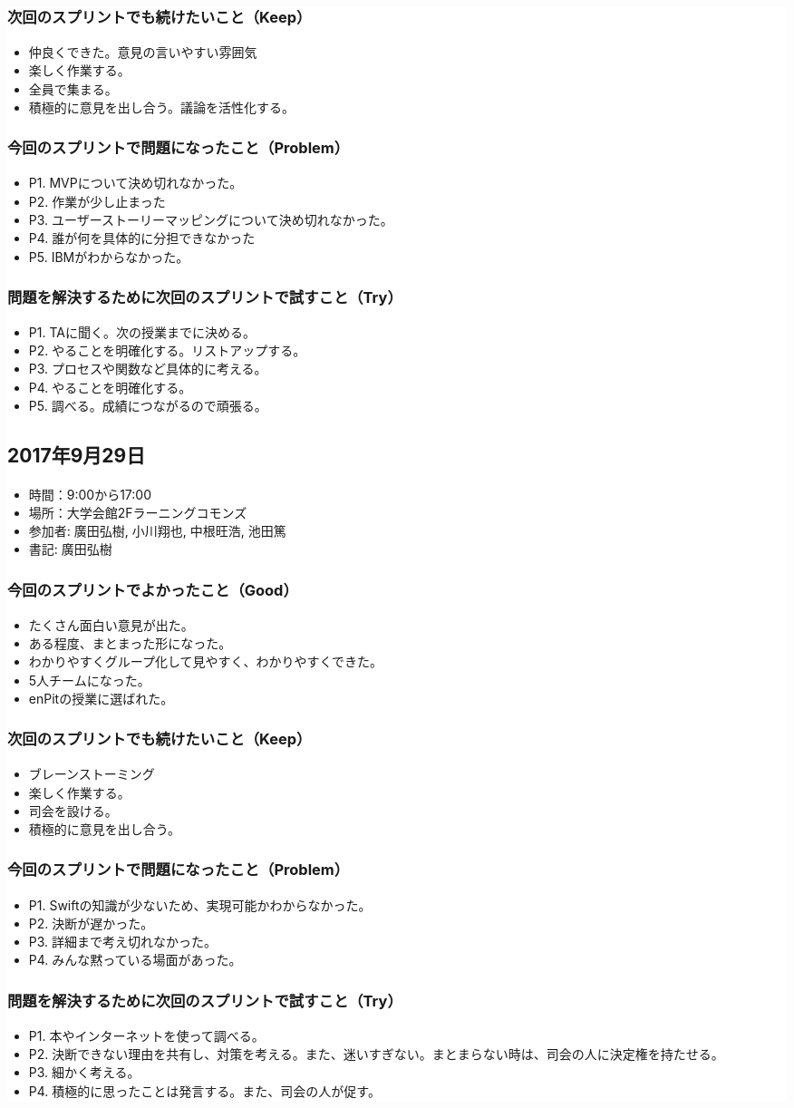 ### 次回のスプリントでも続けたいこと（Keep）

- 仲良くできた。意見の言いやすい雰囲気
- 楽しく作業する。
- 全員で集まる。
- 積極的に意見を出し合う。議論を活性化する。

### 今回のスプリントで問題になったこと（Problem）

- P1. MVPについて決め切れなかった。
- P2. 作業が少し止まった
- P3. ユーザーストーリーマッピングについて決め切れなかった。
- P4. 誰が何を具体的に分担できなかった
- P5. IBMがわからなかった。

### 問題を解決するために次回のスプリントで試すこと（Try）

- P1. TAに聞く。次の授業までに決める。
- P2. やることを明確化する。リストアップする。
- P3. プロセスや関数など具体的に考える。
- P4. やることを明確化する。
- P5. 調べる。成績につながるので頑張る。





## 2017年9月29日

- 時間：9:00から17:00
- 場所：大学会館2Fラーニングコモンズ
- 参加者: 廣田弘樹, 小川翔也, 中根旺浩, 池田篤
- 書記: 廣田弘樹

### 今回のスプリントでよかったこと（Good）

- たくさん面白い意見が出た。
- ある程度、まとまった形になった。
- わかりやすくグループ化して見やすく、わかりやすくできた。
- 5人チームになった。
- enPitの授業に選ばれた。

### 次回のスプリントでも続けたいこと（Keep）

- ブレーンストーミング
- 楽しく作業する。
- 司会を設ける。
- 積極的に意見を出し合う。

### 今回のスプリントで問題になったこと（Problem）

- P1. Swiftの知識が少ないため、実現可能かわからなかった。
- P2. 決断が遅かった。
- P3. 詳細まで考え切れなかった。
- P4. みんな黙っている場面があった。

### 問題を解決するために次回のスプリントで試すこと（Try）

- P1. 本やインターネットを使って調べる。
- P2. 決断できない理由を共有し、対策を考える。また、迷いすぎない。まとまらない時は、司会の人に決定権を持たせる。
- P3. 細かく考える。
- P4. 積極的に思ったことは発言する。また、司会の人が促す。

